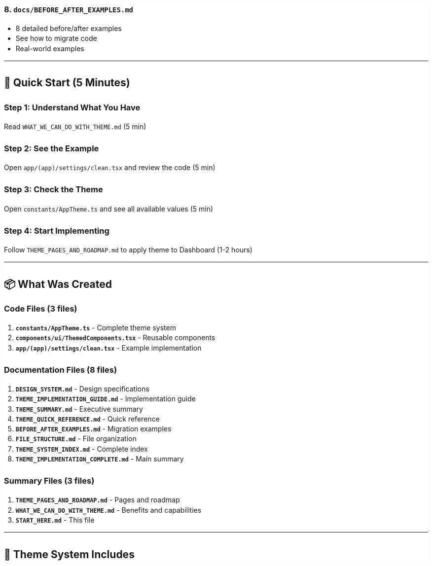 ### 8. **`docs/BEFORE_AFTER_EXAMPLES.md`**
- 8 detailed before/after examples
- See how to migrate code
- Real-world examples

---

## 🎯 Quick Start (5 Minutes)

### Step 1: Understand What You Have
Read `WHAT_WE_CAN_DO_WITH_THEME.md` (5 min)

### Step 2: See the Example
Open `app/(app)/settings/clean.tsx` and review the code (5 min)

### Step 3: Check the Theme
Open `constants/AppTheme.ts` and see all available values (5 min)

### Step 4: Start Implementing
Follow `THEME_PAGES_AND_ROADMAP.md` to apply theme to Dashboard (1-2 hours)

---

## 📦 What Was Created

### Code Files (3 files)
1. **`constants/AppTheme.ts`** - Complete theme system
2. **`components/ui/ThemedComponents.tsx`** - Reusable components
3. **`app/(app)/settings/clean.tsx`** - Example implementation

### Documentation Files (8 files)
1. **`DESIGN_SYSTEM.md`** - Design specifications
2. **`THEME_IMPLEMENTATION_GUIDE.md`** - Implementation guide
3. **`THEME_SUMMARY.md`** - Executive summary
4. **`THEME_QUICK_REFERENCE.md`** - Quick reference
5. **`BEFORE_AFTER_EXAMPLES.md`** - Migration examples
6. **`FILE_STRUCTURE.md`** - File organization
7. **`THEME_SYSTEM_INDEX.md`** - Complete index
8. **`THEME_IMPLEMENTATION_COMPLETE.md`** - Main summary

### Summary Files (3 files)
1. **`THEME_PAGES_AND_ROADMAP.md`** - Pages and roadmap
2. **`WHAT_WE_CAN_DO_WITH_THEME.md`** - Benefits and capabilities
3. **`START_HERE.md`** - This file

---

## 🎨 Theme System Includes
